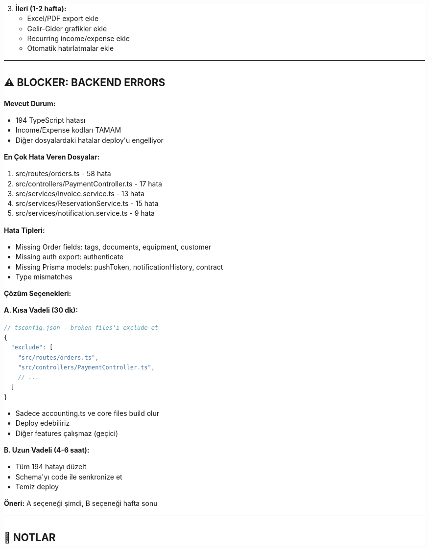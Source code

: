 3. **İleri (1-2 hafta):**
   - Excel/PDF export ekle
   - Gelir-Gider grafikler ekle
   - Recurring income/expense ekle
   - Otomatik hatırlatmalar ekle

---

## ⚠️ BLOCKER: BACKEND ERRORS

**Mevcut Durum:**
- 194 TypeScript hatası
- Income/Expense kodları TAMAM
- Diğer dosyalardaki hatalar deploy'u engelliyor

**En Çok Hata Veren Dosyalar:**
1. src/routes/orders.ts - 58 hata
2. src/controllers/PaymentController.ts - 17 hata
3. src/services/invoice.service.ts - 13 hata
4. src/services/ReservationService.ts - 15 hata
5. src/services/notification.service.ts - 9 hata

**Hata Tipleri:**
- Missing Order fields: tags, documents, equipment, customer
- Missing auth export: authenticate
- Missing Prisma models: pushToken, notificationHistory, contract
- Type mismatches

**Çözüm Seçenekleri:**

**A. Kısa Vadeli (30 dk):**
```typescript
// tsconfig.json - broken files'ı exclude et
{
  "exclude": [
    "src/routes/orders.ts",
    "src/controllers/PaymentController.ts",
    // ...
  ]
}
```
- Sadece accounting.ts ve core files build olur
- Deploy edebiliriz
- Diğer features çalışmaz (geçici)

**B. Uzun Vadeli (4-6 saat):**
- Tüm 194 hatayı düzelt
- Schema'yı code ile senkronize et
- Temiz deploy

**Öneri:** A seçeneği şimdi, B seçeneği hafta sonu

---

## 📝 NOTLAR
